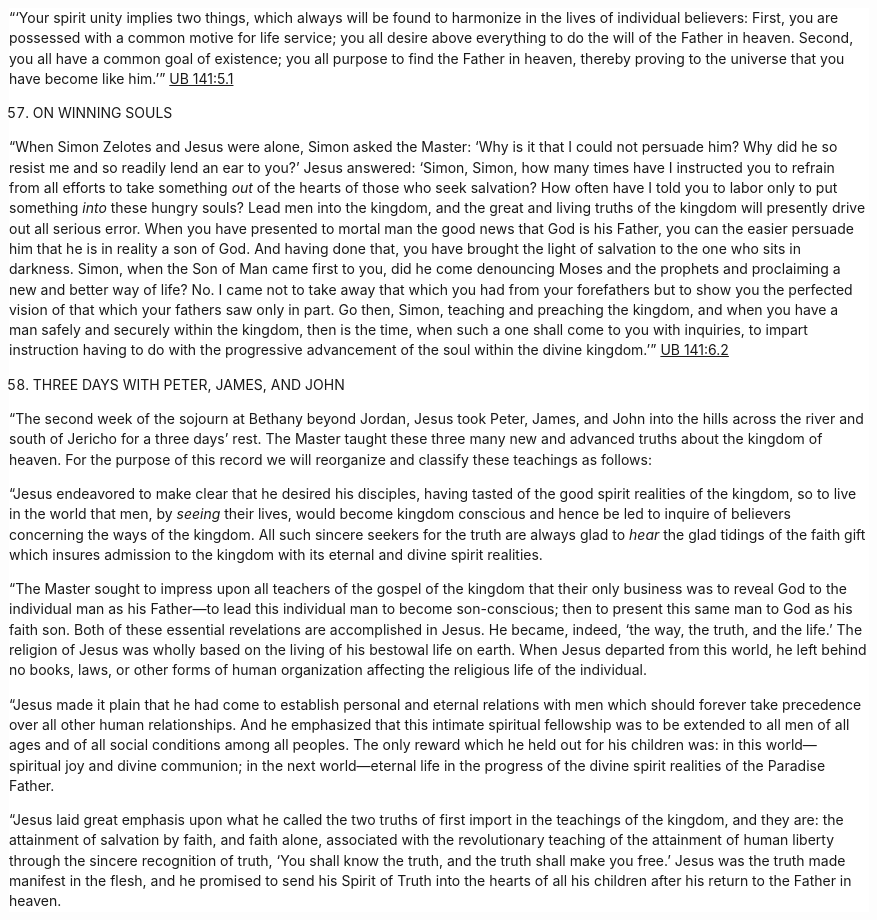 “‘Your spirit unity implies two things, which always will be found to harmonize in the lives of individual believers: First, you are possessed with a common motive for life service; you all desire above everything to do the will of the Father in heaven. Second, you all have a common goal of existence; you all purpose to find the Father in heaven, thereby proving to the universe that you have become like him.’” [UB 141:5.1](/en/The_Urantia_Book/141#p5_1)

57. ON WINNING SOULS

“When Simon Zelotes and Jesus were alone, Simon asked the Master: ‘Why is it that I could not persuade him? Why did he so resist me and so readily lend an ear to you?’ Jesus answered: ‘Simon, Simon, how many times have I instructed you to refrain from all efforts to take something _out_ of the hearts of those who seek salvation? How often have I told you to labor only to put something _into_ these hungry souls? Lead men into the kingdom, and the great and living truths of the kingdom will presently drive out all serious error. When you have presented to mortal man the good news that God is his Father, you can the easier persuade him that he is in reality a son of God. And having done that, you have brought the light of salvation to the one who sits in darkness. Simon, when the Son of Man came first to you, did he come denouncing Moses and the prophets and proclaiming a new and better way of life? No. I came not to take away that which you had from your forefathers but to show you the perfected vision of that which your fathers saw only in part. Go then, Simon, teaching and preaching the kingdom, and when you have a man safely and securely within the kingdom, then is the time, when such a one shall come to you with inquiries, to impart instruction having to do with the progressive advancement of the soul within the divine kingdom.’” [UB 141:6.2](/en/The_Urantia_Book/141#p6_2)

58. THREE DAYS WITH PETER, JAMES, AND JOHN

“The second week of the sojourn at Bethany beyond Jordan, Jesus took Peter, James, and John into the hills across the river and south of Jericho for a three days’ rest. The Master taught these three many new and advanced truths about the kingdom of heaven. For the purpose of this record we will reorganize and classify these teachings as follows:

“Jesus endeavored to make clear that he desired his disciples, having tasted of the good spirit realities of the kingdom, so to live in the world that men, by _seeing_ their lives, would become kingdom conscious and hence be led to inquire of believers concerning the ways of the kingdom. All such sincere seekers for the truth are always glad to _hear_ the glad tidings of the faith gift which insures admission to the kingdom with its eternal and divine spirit realities.

“The Master sought to impress upon all teachers of the gospel of the kingdom that their only business was to reveal God to the individual man as his Father—to lead this individual man to become son-conscious; then to present this same man to God as his faith son. Both of these essential revelations are accomplished in Jesus. He became, indeed, ‘the way, the truth, and the life.’ The religion of Jesus was wholly based on the living of his bestowal life on earth. When Jesus departed from this world, he left behind no books, laws, or other forms of human organization affecting the religious life of the individual.

“Jesus made it plain that he had come to establish personal and eternal relations with men which should forever take precedence over all other human relationships. And he emphasized that this intimate spiritual fellowship was to be extended to all men of all ages and of all social conditions among all peoples. The only reward which he held out for his children was: in this world—spiritual joy and divine communion; in the next world—eternal life in the progress of the divine spirit realities of the Paradise Father.

“Jesus laid great emphasis upon what he called the two truths of first import in the teachings of the kingdom, and they are: the attainment of salvation by faith, and faith alone, associated with the revolutionary teaching of the attainment of human liberty through the sincere recognition of truth, ‘You shall know the truth, and the truth shall make you free.’ Jesus was the truth made manifest in the flesh, and he promised to send his Spirit of Truth into the hearts of all his children after his return to the Father in heaven.
